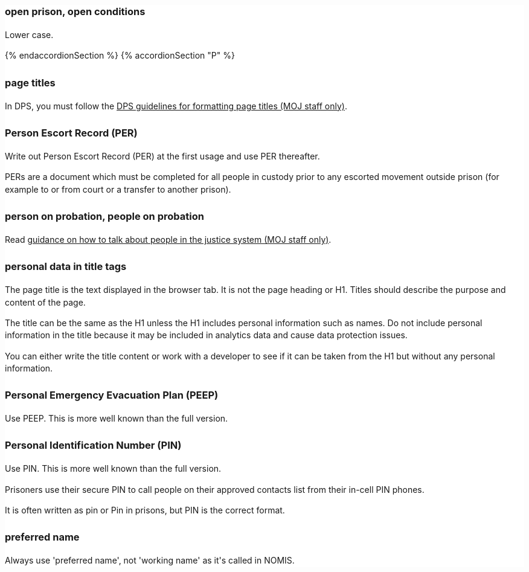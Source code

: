 ### open prison, open conditions

Lower case.

{% endaccordionSection %}
{% accordionSection "P" %}

### page titles

In DPS, you must follow the [DPS guidelines for formatting page titles (MOJ staff only)](https://docs.google.com/document/d/17mHQYHOA5S6dOWjjPvkJvXrb-6f37o8hjjWUe9gBqKo/edit?tab=t.0#heading=h.1rt3kbplnmql).

### Person Escort Record (PER)

Write out Person Escort Record (PER) at the first usage and use PER thereafter.

PERs are a document which must be completed for all people in custody prior to any escorted movement outside prison (for example to or from court or a transfer to another prison).

### person on probation, people on probation

Read [guidance on how to talk about people in the justice system (MOJ staff only)](https://justiceuk.sharepoint.com/:w:/r/sites/Contentdesigncommunity/_layouts/15/Doc.aspx?sourcedoc=%7B3D0B8958-EB4D-4183-A284-D507A4AE29E5%7D&file=How%20we%20talk%20about%20people%20in%20the%20justice%20system%20.docx&action=default&mobileredirect=true).

### personal data in title tags

The page title is the text displayed in the browser tab. It is not the page heading or H1. Titles should describe the purpose and content of the page.

The title can be the same as the H1 unless the H1 includes personal information such as names. Do not include personal information in the title because it may be included in analytics data and cause data protection issues.

You can either write the title content or work with a developer to see if it can be taken from the H1 but without any personal information.

### Personal Emergency Evacuation Plan (PEEP)

Use PEEP. This is more well known than the full version.

### Personal Identification Number (PIN)

Use PIN. This is more well known than the full version.

Prisoners use their secure PIN to call people on their approved contacts list from their in-cell PIN phones.

It is often written as pin or Pin in prisons, but PIN is the correct format.

<h3 class="govuk-heading-m" id="preferred-name">preferred name</h3>

Always use 'preferred name', not 'working name' as it's called in NOMIS.
